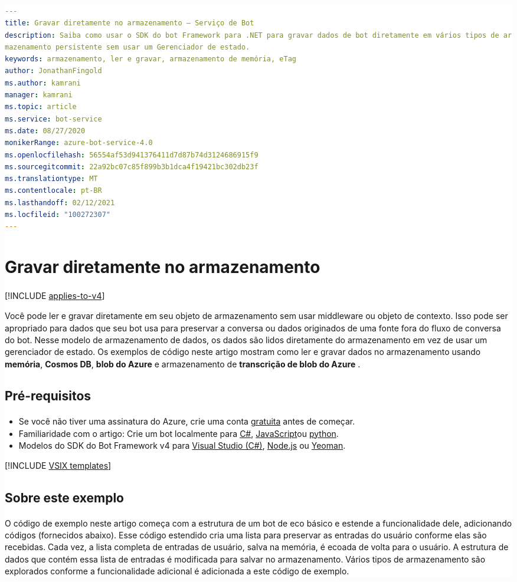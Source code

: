 ```yaml
---
title: Gravar diretamente no armazenamento – Serviço de Bot
description: Saiba como usar o SDK do bot Framework para .NET para gravar dados de bot diretamente em vários tipos de armazenamento persistente sem usar um Gerenciador de estado.
keywords: armazenamento, ler e gravar, armazenamento de memória, eTag
author: JonathanFingold
ms.author: kamrani
manager: kamrani
ms.topic: article
ms.service: bot-service
ms.date: 08/27/2020
monikerRange: azure-bot-service-4.0
ms.openlocfilehash: 56554af53d941376411d7d87b74d3124686915f9
ms.sourcegitcommit: 22a92bc07c85f899b3b1dca4f19421bc302db23f
ms.translationtype: MT
ms.contentlocale: pt-BR
ms.lasthandoff: 02/12/2021
ms.locfileid: "100272307"
---
```

# <a name="write-directly-to-storage"></a>Gravar diretamente no armazenamento

[!INCLUDE [applies-to-v4](../includes/applies-to-v4-current.md)]

Você pode ler e gravar diretamente em seu objeto de armazenamento sem usar middleware ou objeto de contexto. Isso pode ser apropriado para dados que seu bot usa para preservar a conversa ou dados originados de uma fonte fora do fluxo de conversa do bot. Nesse modelo de armazenamento de dados, os dados são lidos diretamente do armazenamento em vez de usar um gerenciador de estado. Os exemplos de código neste artigo mostram como ler e gravar dados no armazenamento usando **memória**, **Cosmos DB**, **blob do Azure** e armazenamento de **transcrição de blob do Azure** .

## <a name="prerequisites"></a>Pré-requisitos

- Se você não tiver uma assinatura do Azure, crie uma conta [gratuita](https://azure.microsoft.com/free/) antes de começar.
- Familiaridade com o artigo: Crie um bot localmente para [C#](../dotnet/bot-builder-dotnet-sdk-quickstart.md), [JavaScript](../javascript/bot-builder-javascript-quickstart.md)ou [python](../python/bot-builder-python-quickstart.md).
- Modelos do SDK do Bot Framework v4 para [Visual Studio (C#)](https://aka.ms/bot-vsix), [Node.js](https://nodejs.org) ou [Yeoman](http://yeoman.io).

[!INCLUDE [VSIX templates](~/includes/vsix-templates-versions.md)]

## <a name="about-this-sample"></a>Sobre este exemplo



O código de exemplo neste artigo começa com a estrutura de um bot de eco básico e estende a funcionalidade dele, adicionando códigos (fornecidos abaixo). Esse código estendido cria uma lista para preservar as entradas do usuário conforme elas são recebidas. Cada vez, a lista completa de entradas de usuário, salva na memória, é ecoada de volta para o usuário. A estrutura de dados que contém essa lista de entradas é modificada para salvar no armazenamento. Vários tipos de armazenamento são explorados conforme a funcionalidade adicional é adicionada a este código de exemplo.
